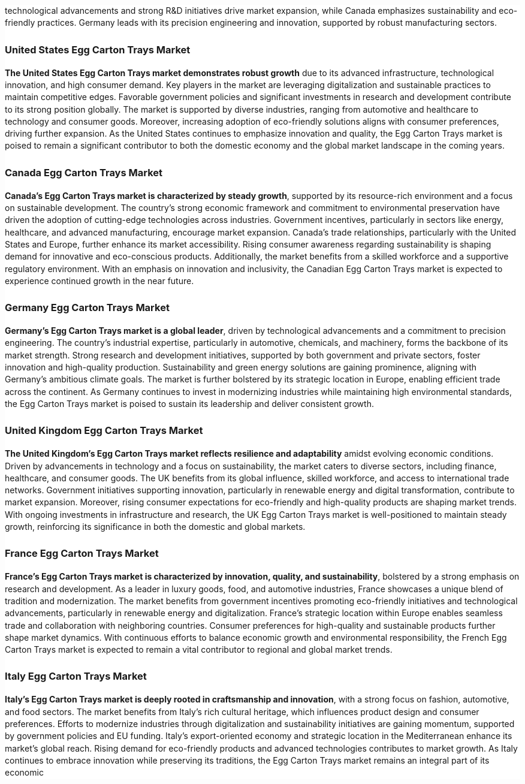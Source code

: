 technological advancements and strong R&amp;D initiatives drive market expansion, while Canada emphasizes sustainability and eco-friendly practices. Germany leads with its precision engineering and innovation, supported by robust manufacturing sectors.</span></em></p></blockquote><h3><strong>United States Egg Carton Trays Market</strong></h3><p><strong>The United States Egg Carton Trays market demonstrates robust growth</strong> due to its advanced infrastructure, technological innovation, and high consumer demand. Key players in the market are leveraging digitalization and sustainable practices to maintain competitive edges. Favorable government policies and significant investments in research and development contribute to its strong position globally. The market is supported by diverse industries, ranging from automotive and healthcare to technology and consumer goods. Moreover, increasing adoption of eco-friendly solutions aligns with consumer preferences, driving further expansion. As the United States continues to emphasize innovation and quality, the Egg Carton Trays market is poised to remain a significant contributor to both the domestic economy and the global market landscape in the coming years.</p><h3><strong>Canada Egg Carton Trays Market</strong></h3><p><strong>Canada&rsquo;s Egg Carton Trays market is characterized by steady growth</strong>, supported by its resource-rich environment and a focus on sustainable development. The country&rsquo;s strong economic framework and commitment to environmental preservation have driven the adoption of cutting-edge technologies across industries. Government incentives, particularly in sectors like energy, healthcare, and advanced manufacturing, encourage market expansion. Canada&rsquo;s trade relationships, particularly with the United States and Europe, further enhance its market accessibility. Rising consumer awareness regarding sustainability is shaping demand for innovative and eco-conscious products. Additionally, the market benefits from a skilled workforce and a supportive regulatory environment. With an emphasis on innovation and inclusivity, the Canadian Egg Carton Trays market is expected to experience continued growth in the near future.</p><h3><strong>Germany Egg Carton Trays Market</strong></h3><p><strong>Germany&rsquo;s Egg Carton Trays market is a global leader</strong>, driven by technological advancements and a commitment to precision engineering. The country&rsquo;s industrial expertise, particularly in automotive, chemicals, and machinery, forms the backbone of its market strength. Strong research and development initiatives, supported by both government and private sectors, foster innovation and high-quality production. Sustainability and green energy solutions are gaining prominence, aligning with Germany&rsquo;s ambitious climate goals. The market is further bolstered by its strategic location in Europe, enabling efficient trade across the continent. As Germany continues to invest in modernizing industries while maintaining high environmental standards, the Egg Carton Trays market is poised to sustain its leadership and deliver consistent growth.</p><h3><strong>United Kingdom Egg Carton Trays Market</strong></h3><p><strong>The United Kingdom&rsquo;s Egg Carton Trays market reflects resilience and adaptability</strong> amidst evolving economic conditions. Driven by advancements in technology and a focus on sustainability, the market caters to diverse sectors, including finance, healthcare, and consumer goods. The UK benefits from its global influence, skilled workforce, and access to international trade networks. Government initiatives supporting innovation, particularly in renewable energy and digital transformation, contribute to market expansion. Moreover, rising consumer expectations for eco-friendly and high-quality products are shaping market trends. With ongoing investments in infrastructure and research, the UK Egg Carton Trays market is well-positioned to maintain steady growth, reinforcing its significance in both the domestic and global markets.</p><h3><strong>France Egg Carton Trays Market</strong></h3><p><strong>France&rsquo;s Egg Carton Trays market is characterized by innovation, quality, and sustainability</strong>, bolstered by a strong emphasis on research and development. As a leader in luxury goods, food, and automotive industries, France showcases a unique blend of tradition and modernization. The market benefits from government incentives promoting eco-friendly initiatives and technological advancements, particularly in renewable energy and digitalization. France&rsquo;s strategic location within Europe enables seamless trade and collaboration with neighboring countries. Consumer preferences for high-quality and sustainable products further shape market dynamics. With continuous efforts to balance economic growth and environmental responsibility, the French Egg Carton Trays market is expected to remain a vital contributor to regional and global market trends.</p><h3><strong>Italy Egg Carton Trays Market</strong></h3><p><strong>Italy&rsquo;s Egg Carton Trays market is deeply rooted in craftsmanship and innovation</strong>, with a strong focus on fashion, automotive, and food sectors. The market benefits from Italy&rsquo;s rich cultural heritage, which influences product design and consumer preferences. Efforts to modernize industries through digitalization and sustainability initiatives are gaining momentum, supported by government policies and EU funding. Italy&rsquo;s export-oriented economy and strategic location in the Mediterranean enhance its market&rsquo;s global reach. Rising demand for eco-friendly products and advanced technologies contributes to market growth. As Italy continues to embrace innovation while preserving its traditions, the Egg Carton Trays market remains an integral part of its economic